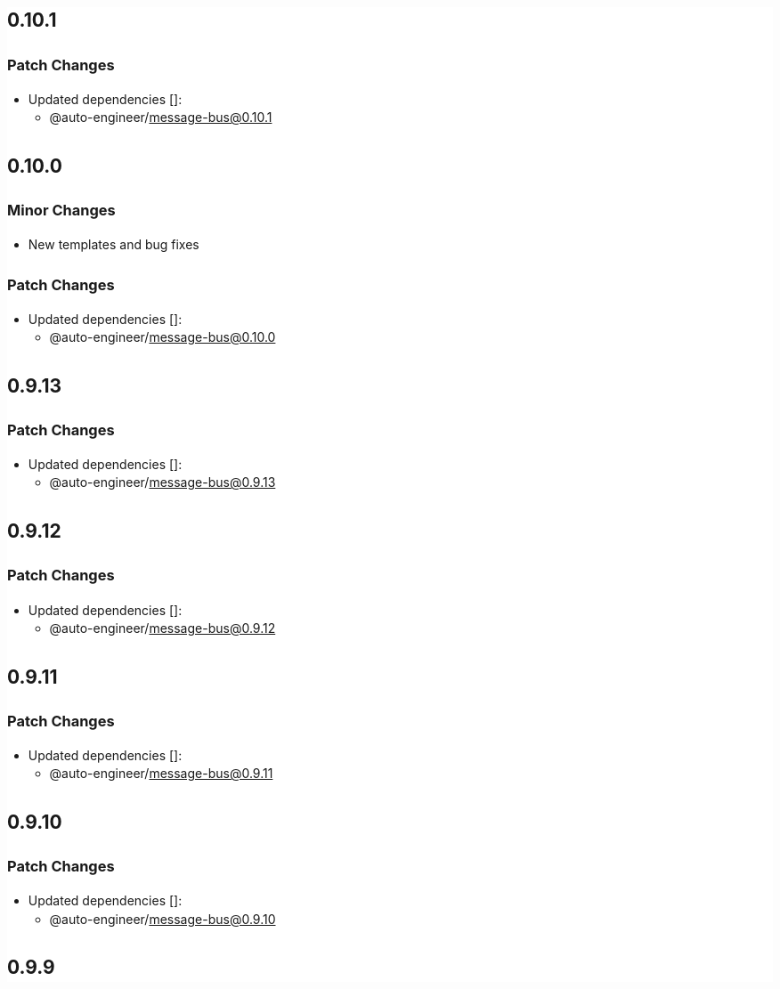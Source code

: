 ## 0.10.1

### Patch Changes

- Updated dependencies []:
  - @auto-engineer/message-bus@0.10.1

## 0.10.0

### Minor Changes

- New templates and bug fixes

### Patch Changes

- Updated dependencies []:
  - @auto-engineer/message-bus@0.10.0

## 0.9.13

### Patch Changes

- Updated dependencies []:
  - @auto-engineer/message-bus@0.9.13

## 0.9.12

### Patch Changes

- Updated dependencies []:
  - @auto-engineer/message-bus@0.9.12

## 0.9.11

### Patch Changes

- Updated dependencies []:
  - @auto-engineer/message-bus@0.9.11

## 0.9.10

### Patch Changes

- Updated dependencies []:
  - @auto-engineer/message-bus@0.9.10

## 0.9.9
